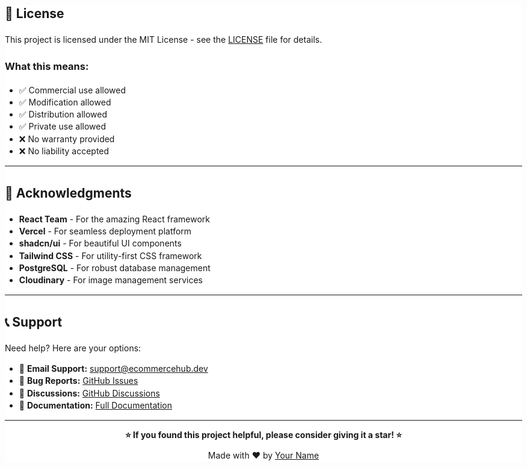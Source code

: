 ## 📄 License

This project is licensed under the MIT License - see the [LICENSE](LICENSE) file for details.

### What this means:
- ✅ Commercial use allowed
- ✅ Modification allowed
- ✅ Distribution allowed  
- ✅ Private use allowed
- ❌ No warranty provided
- ❌ No liability accepted

---

## 🙏 Acknowledgments

- **React Team** - For the amazing React framework
- **Vercel** - For seamless deployment platform
- **shadcn/ui** - For beautiful UI components
- **Tailwind CSS** - For utility-first CSS framework
- **PostgreSQL** - For robust database management
- **Cloudinary** - For image management services

---

## 📞 Support

Need help? Here are your options:

- 📧 **Email Support:** [support@ecommercehub.dev](mailto:support@ecommercehub.dev)
- 🐛 **Bug Reports:** [GitHub Issues](../../issues)
- 💬 **Discussions:** [GitHub Discussions](../../discussions)
- 📖 **Documentation:** [Full Documentation](./docs/README.md)

---

<div align="center">

**⭐ If you found this project helpful, please consider giving it a star! ⭐**

Made with ❤️ by [Your Name](https://github.com/yourusername)

</div>
